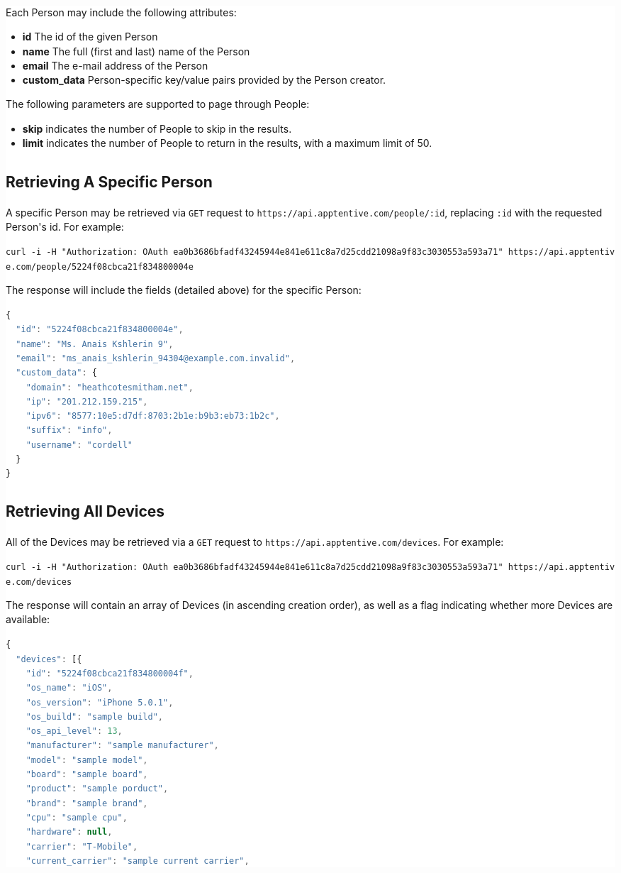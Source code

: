 Each Person may include the following attributes:

* **id** The id of the given Person
* **name** The full (first and last) name of the Person
* **email** The e-mail address of the Person
* **custom_data** Person-specific key/value pairs provided by the Person creator.

The following parameters are supported to page through People:

* **skip** indicates the number of People to skip in the results.
* **limit** indicates the number of People to return in the results, with a maximum limit of 50.

## Retrieving A Specific Person

A specific Person may be retrieved via `GET` request to `https://api.apptentive.com/people/:id`, replacing `:id` with the requested Person's id. For example:

```
curl -i -H "Authorization: OAuth ea0b3686bfadf43245944e841e611c8a7d25cdd21098a9f83c3030553a593a71" https://api.apptentive.com/people/5224f08cbca21f834800004e
```
The response will include the fields (detailed above) for the specific Person:

```javascript
{
  "id": "5224f08cbca21f834800004e",
  "name": "Ms. Anais Kshlerin 9",
  "email": "ms_anais_kshlerin_94304@example.com.invalid",
  "custom_data": {
    "domain": "heathcotesmitham.net",
    "ip": "201.212.159.215",
    "ipv6": "8577:10e5:d7df:8703:2b1e:b9b3:eb73:1b2c",
    "suffix": "info",
    "username": "cordell"
  }
}
```

## Retrieving All Devices

All of the Devices may be retrieved via a `GET` request to `https://api.apptentive.com/devices`.  For example:

```
curl -i -H "Authorization: OAuth ea0b3686bfadf43245944e841e611c8a7d25cdd21098a9f83c3030553a593a71" https://api.apptentive.com/devices
```

The response will contain an array of Devices (in ascending creation order), as well as a flag indicating whether more Devices are available:

```javascript
{
  "devices": [{
    "id": "5224f08cbca21f834800004f",
    "os_name": "iOS",
    "os_version": "iPhone 5.0.1",
    "os_build": "sample build",
    "os_api_level": 13,
    "manufacturer": "sample manufacturer",
    "model": "sample model",
    "board": "sample board",
    "product": "sample porduct",
    "brand": "sample brand",
    "cpu": "sample cpu",
    "hardware": null,
    "carrier": "T-Mobile",
    "current_carrier": "sample current carrier",
```